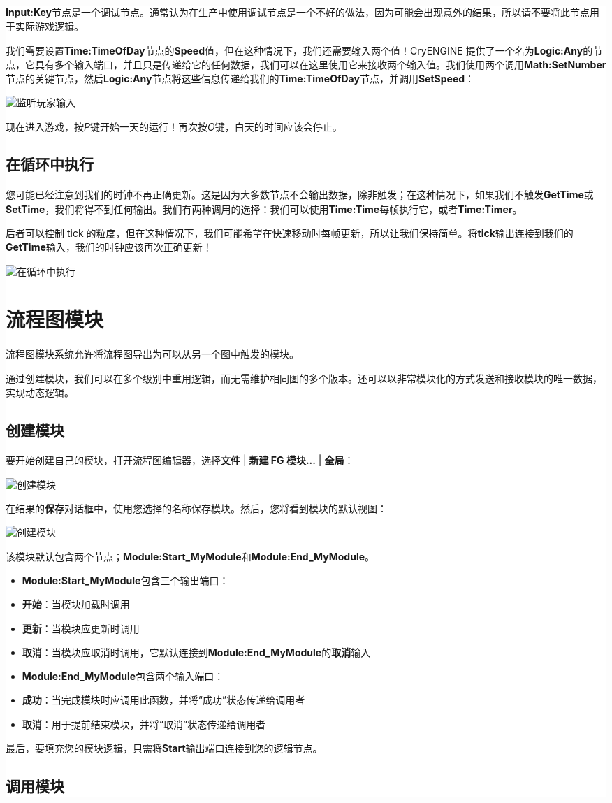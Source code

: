 **Input:Key**节点是一个调试节点。通常认为在生产中使用调试节点是一个不好的做法，因为可能会出现意外的结果，所以请不要将此节点用于实际游戏逻辑。

我们需要设置**Time:TimeOfDay**节点的**Speed**值，但在这种情况下，我们还需要输入两个值！CryENGINE 提供了一个名为**Logic:Any**的节点，它具有多个输入端口，并且只是传递给它的任何数据，我们可以在这里使用它来接收两个输入值。我们使用两个调用**Math:SetNumber**节点的关键节点，然后**Logic:Any**节点将这些信息传递给我们的**Time:TimeOfDay**节点，并调用**SetSpeed**：

![监听玩家输入](https://github.com/OpenDocCN/freelearn-csharp-zh/raw/master/docs/cryeng-gm-prog-cpp-cs-lua/img/5909_02_15.jpg)

现在进入游戏，按*P*键开始一天的运行！再次按*O*键，白天的时间应该会停止。

## 在循环中执行

您可能已经注意到我们的时钟不再正确更新。这是因为大多数节点不会输出数据，除非触发；在这种情况下，如果我们不触发**GetTime**或**SetTime**，我们将得不到任何输出。我们有两种调用的选择：我们可以使用**Time:Time**每帧执行它，或者**Time:Timer**。

后者可以控制 tick 的粒度，但在这种情况下，我们可能希望在快速移动时每帧更新，所以让我们保持简单。将**tick**输出连接到我们的**GetTime**输入，我们的时钟应该再次正确更新！

![在循环中执行](https://github.com/OpenDocCN/freelearn-csharp-zh/raw/master/docs/cryeng-gm-prog-cpp-cs-lua/img/5909_02_16.jpg)

# 流程图模块

流程图模块系统允许将流程图导出为可以从另一个图中触发的模块。

通过创建模块，我们可以在多个级别中重用逻辑，而无需维护相同图的多个版本。还可以以非常模块化的方式发送和接收模块的唯一数据，实现动态逻辑。

## 创建模块

要开始创建自己的模块，打开流程图编辑器，选择**文件** | **新建 FG 模块...** | **全局**：

![创建模块](https://github.com/OpenDocCN/freelearn-csharp-zh/raw/master/docs/cryeng-gm-prog-cpp-cs-lua/img/5909_02_17.jpg)

在结果的**保存**对话框中，使用您选择的名称保存模块。然后，您将看到模块的默认视图：

![创建模块](https://github.com/OpenDocCN/freelearn-csharp-zh/raw/master/docs/cryeng-gm-prog-cpp-cs-lua/img/5909_02_18.jpg)

该模块默认包含两个节点；**Module:Start_MyModule**和**Module:End_MyModule**。

+   **Module:Start_MyModule**包含三个输出端口：

+   **开始**：当模块加载时调用

+   **更新**：当模块应更新时调用

+   **取消**：当模块应取消时调用，它默认连接到**Module:End_MyModule**的**取消**输入

+   **Module:End_MyModule**包含两个输入端口：

+   **成功**：当完成模块时应调用此函数，并将“成功”状态传递给调用者

+   **取消**：用于提前结束模块，并将“取消”状态传递给调用者

最后，要填充您的模块逻辑，只需将**Start**输出端口连接到您的逻辑节点。

## 调用模块
